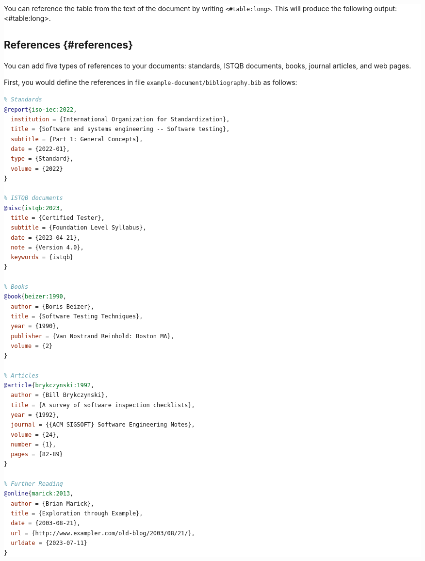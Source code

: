You can reference the table from the text of the document by writing `<#table:long>`. This will produce the following output: <#table:long>.

## References {#references}

You can add five types of references to your documents: standards, ISTQB documents, books, journal articles, and web pages.

First, you would define the references in file `example-document/bibliography.bib` as follows:

``` bib
% Standards
@report{iso-iec:2022,
  institution = {International Organization for Standardization},
  title = {Software and systems engineering -- Software testing},
  subtitle = {Part 1: General Concepts},
  date = {2022-01},
  type = {Standard},
  volume = {2022}
}

% ISTQB documents
@misc{istqb:2023,
  title = {Certified Tester},
  subtitle = {Foundation Level Syllabus},
  date = {2023-04-21},
  note = {Version 4.0},
  keywords = {istqb}
}

% Books
@book{beizer:1990,
  author = {Boris Beizer},
  title = {Software Testing Techniques},
  year = {1990},
  publisher = {Van Nostrand Reinhold: Boston MA},
  volume = {2}
}

% Articles
@article{brykczynski:1992,
  author = {Bill Brykczynski},
  title = {A survey of software inspection checklists},
  year = {1992},
  journal = {{ACM SIGSOFT} Software Engineering Notes},
  volume = {24},
  number = {1},
  pages = {82-89}
}

% Further Reading
@online{marick:2013,
  author = {Brian Marick},
  title = {Exploration through Example},
  date = {2003-08-21},
  url = {http://www.exampler.com/old-blog/2003/08/21/},
  urldate = {2023-07-11}
}
```
